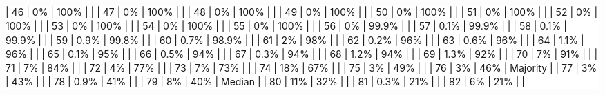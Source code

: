 | 46 | 0% | 100% |  |
| 47 | 0% | 100% |  |
| 48 | 0% | 100% |  |
| 49 | 0% | 100% |  |
| 50 | 0% | 100% |  |
| 51 | 0% | 100% |  |
| 52 | 0% | 100% |  |
| 53 | 0% | 100% |  |
| 54 | 0% | 100% |  |
| 55 | 0% | 100% |  |
| 56 | 0% | 99.9% |  |
| 57 | 0.1% | 99.9% |  |
| 58 | 0.1% | 99.9% |  |
| 59 | 0.9% | 99.8% |  |
| 60 | 0.7% | 98.9% |  |
| 61 | 2% | 98% |  |
| 62 | 0.2% | 96% |  |
| 63 | 0.6% | 96% |  |
| 64 | 1.1% | 96% |  |
| 65 | 0.1% | 95% |  |
| 66 | 0.5% | 94% |  |
| 67 | 0.3% | 94% |  |
| 68 | 1.2% | 94% |  |
| 69 | 1.3% | 92% |  |
| 70 | 7% | 91% |  |
| 71 | 7% | 84% |  |
| 72 | 4% | 77% |  |
| 73 | 7% | 73% |  |
| 74 | 18% | 67% |  |
| 75 | 3% | 49% |  |
| 76 | 3% | 46% | Majority |
| 77 | 3% | 43% |  |
| 78 | 0.9% | 41% |  |
| 79 | 8% | 40% | Median |
| 80 | 11% | 32% |  |
| 81 | 0.3% | 21% |  |
| 82 | 6% | 21% |  |
